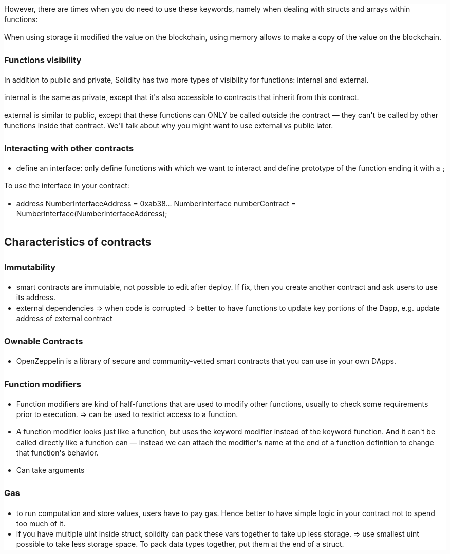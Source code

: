 However, there are times when you do need to use these keywords, namely when dealing with structs and arrays within functions:

When using storage it modified the value on the blockchain, using memory allows to make a copy of the value on the blockchain. 

### Functions visibility 

In addition to public and private, Solidity has two more types of visibility for functions: internal and external.

internal is the same as private, except that it's also accessible to contracts that inherit from this contract.

external is similar to public, except that these functions can ONLY be called outside the contract — they can't be called by other functions inside that contract. We'll talk about why you might want to use external vs public later.

### Interacting with other contracts

- define an interface:  only define functions with which we want to interact and define prototype of the function ending it with a `;`

To use the interface in your contract: 
  - address NumberInterfaceAddress = 0xab38... 
    NumberInterface numberContract = NumberInterface(NumberInterfaceAddress);

##  Characteristics of contracts
### Immutability 
- smart contracts are immutable, not possible to edit after deploy. If fix, then you create another contract and ask users to use its address. 
- external dependencies => when code is corrupted => better to have functions to update key portions of the Dapp, e.g. update address of external contract 

### Ownable Contracts 
- OpenZeppelin is a library of secure and community-vetted smart contracts that you can use in your own DApps.

### Function modifiers
- Function modifiers are kind of half-functions that are used to modify other functions, usually to check some requirements prior to execution. => can be used to restrict access to a function. 

- A function modifier looks just like a function, but uses the keyword modifier instead of the keyword function. And it can't be called directly like a function can — instead we can attach the modifier's name at the end of a function definition to change that function's behavior.

- Can take arguments

### Gas
- to run computation and store values, users have to pay gas. Hence better to have simple logic in your contract not to spend too much of it. 
- if you have multiple uint inside struct, solidity can pack these vars together to take up less storage. => use smallest uint possible to take less storage space. To pack data types together, put them at the end of a struct. 
